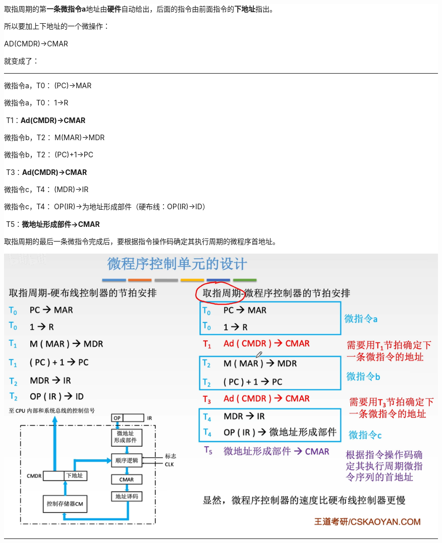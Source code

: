 
取指周期的第**一条微指令a**地址由**硬件**自动给出，后面的指令由前面指令的**下地址**指出。

所以要加上下地址的一个微操作：

AD(CMDR)→CMAR

就变成了：

---

微指令a，T0： (PC)→MAR

微指令a，T0： 1→R

​				T1：**Ad(CMDR)→CMAR**

微指令b，T2： M(MAR)→MDR

微指令b，T2： (PC)+1→PC

​				T3：**Ad(CMDR)→CMAR**

微指令c，T4： (MDR)→IR

微指令c，T4： OP(IR)→为地址形成部件（硬布线：OP(IR)→ID）

​				T5：**微地址形成部件→CMAR**

取指周期的最后一条微指令完成后，要根据指令操作码确定其执行周期的微程序首地址。

![image-20240723140648949](imgs-CO/5微指令设计.png)

---